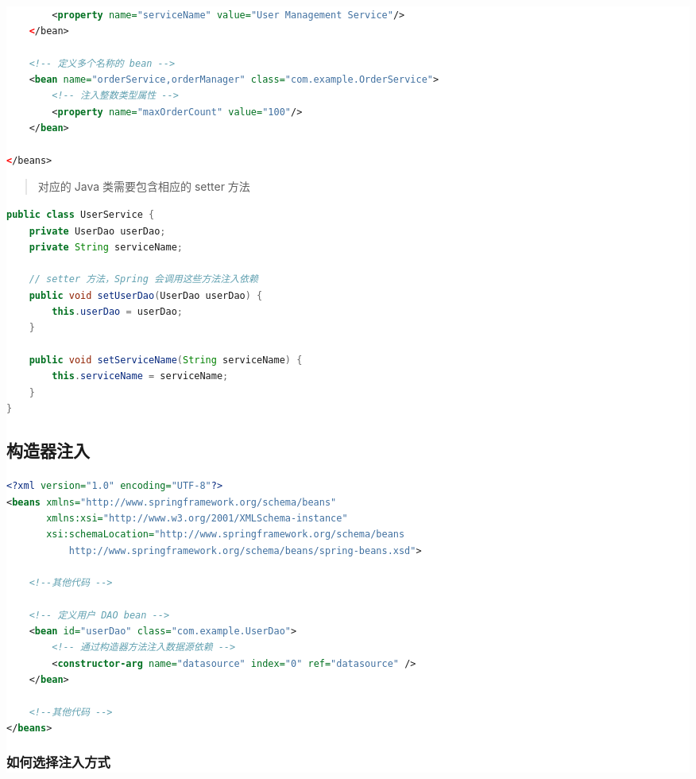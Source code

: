 ```xml
        <property name="serviceName" value="User Management Service"/>
    </bean>

    <!-- 定义多个名称的 bean -->
    <bean name="orderService,orderManager" class="com.example.OrderService">
        <!-- 注入整数类型属性 -->
        <property name="maxOrderCount" value="100"/>
    </bean>

</beans>
```

> 对应的 Java 类需要包含相应的 setter 方法

```java
public class UserService {
    private UserDao userDao;
    private String serviceName;
    
    // setter 方法，Spring 会调用这些方法注入依赖
    public void setUserDao(UserDao userDao) {
        this.userDao = userDao;
    }
    
    public void setServiceName(String serviceName) {
        this.serviceName = serviceName;
    }
}
```

## 构造器注入

```xml
<?xml version="1.0" encoding="UTF-8"?>
<beans xmlns="http://www.springframework.org/schema/beans"
       xmlns:xsi="http://www.w3.org/2001/XMLSchema-instance"
       xsi:schemaLocation="http://www.springframework.org/schema/beans
           http://www.springframework.org/schema/beans/spring-beans.xsd">

    <!--其他代码 -->
    
    <!-- 定义用户 DAO bean -->
    <bean id="userDao" class="com.example.UserDao">
        <!-- 通过构造器方法注入数据源依赖 -->
        <constructor-arg name="datasource" index="0" ref="datasource" />
    </bean>

    <!--其他代码 -->
</beans>
```

### 如何选择注入方式
